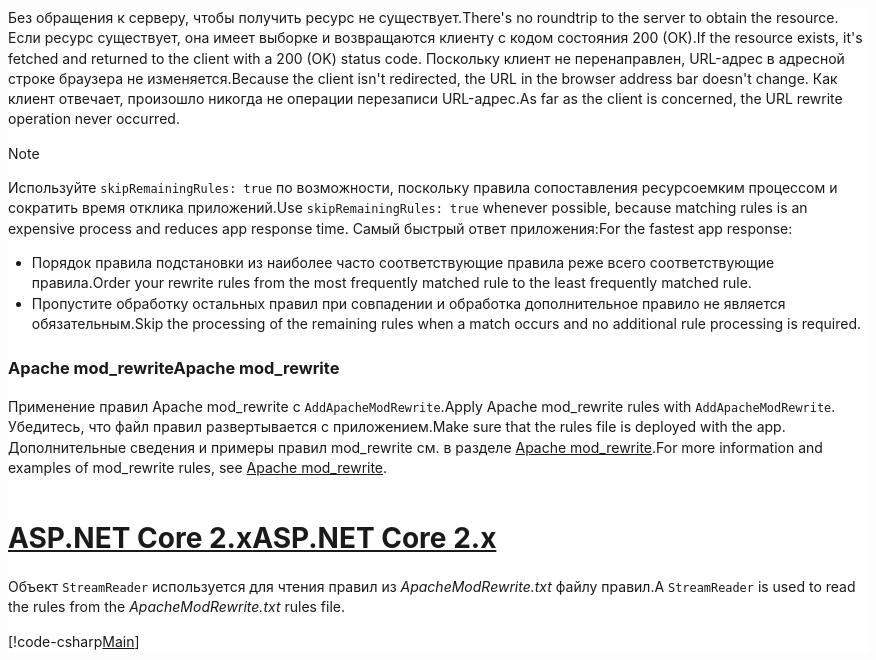 <span data-ttu-id="d92a7-240">Без обращения к серверу, чтобы получить ресурс не существует.</span><span class="sxs-lookup"><span data-stu-id="d92a7-240">There's no roundtrip to the server to obtain the resource.</span></span> <span data-ttu-id="d92a7-241">Если ресурс существует, она имеет выборке и возвращаются клиенту с кодом состояния 200 (ОК).</span><span class="sxs-lookup"><span data-stu-id="d92a7-241">If the resource exists, it's fetched and returned to the client with a 200 (OK) status code.</span></span> <span data-ttu-id="d92a7-242">Поскольку клиент не перенаправлен, URL-адрес в адресной строке браузера не изменяется.</span><span class="sxs-lookup"><span data-stu-id="d92a7-242">Because the client isn't redirected, the URL in the browser address bar doesn't change.</span></span> <span data-ttu-id="d92a7-243">Как клиент отвечает, произошло никогда не операции перезаписи URL-адрес.</span><span class="sxs-lookup"><span data-stu-id="d92a7-243">As far as the client is concerned, the URL rewrite operation never occurred.</span></span>

> [!NOTE]
> <span data-ttu-id="d92a7-244">Используйте `skipRemainingRules: true` по возможности, поскольку правила сопоставления ресурсоемким процессом и сократить время отклика приложений.</span><span class="sxs-lookup"><span data-stu-id="d92a7-244">Use `skipRemainingRules: true` whenever possible, because matching rules is an expensive process and reduces app response time.</span></span> <span data-ttu-id="d92a7-245">Самый быстрый ответ приложения:</span><span class="sxs-lookup"><span data-stu-id="d92a7-245">For the fastest app response:</span></span>
> * <span data-ttu-id="d92a7-246">Порядок правила подстановки из наиболее часто соответствующие правила реже всего соответствующие правила.</span><span class="sxs-lookup"><span data-stu-id="d92a7-246">Order your rewrite rules from the most frequently matched rule to the least frequently matched rule.</span></span>
> * <span data-ttu-id="d92a7-247">Пропустите обработку остальных правил при совпадении и обработка дополнительное правило не является обязательным.</span><span class="sxs-lookup"><span data-stu-id="d92a7-247">Skip the processing of the remaining rules when a match occurs and no additional rule processing is required.</span></span>

### <a name="apache-modrewrite"></a><span data-ttu-id="d92a7-248">Apache mod_rewrite</span><span class="sxs-lookup"><span data-stu-id="d92a7-248">Apache mod_rewrite</span></span>
<span data-ttu-id="d92a7-249">Применение правил Apache mod_rewrite с `AddApacheModRewrite`.</span><span class="sxs-lookup"><span data-stu-id="d92a7-249">Apply Apache mod_rewrite rules with `AddApacheModRewrite`.</span></span> <span data-ttu-id="d92a7-250">Убедитесь, что файл правил развертывается с приложением.</span><span class="sxs-lookup"><span data-stu-id="d92a7-250">Make sure that the rules file is deployed with the app.</span></span> <span data-ttu-id="d92a7-251">Дополнительные сведения и примеры правил mod_rewrite см. в разделе [Apache mod_rewrite](https://httpd.apache.org/docs/2.4/rewrite/).</span><span class="sxs-lookup"><span data-stu-id="d92a7-251">For more information and examples of mod_rewrite rules, see [Apache mod_rewrite](https://httpd.apache.org/docs/2.4/rewrite/).</span></span>

# <a name="aspnet-core-2xtabaspnetcore2x"></a>[<span data-ttu-id="d92a7-252">ASP.NET Core 2.x</span><span class="sxs-lookup"><span data-stu-id="d92a7-252">ASP.NET Core 2.x</span></span>](#tab/aspnetcore2x)

<span data-ttu-id="d92a7-253">Объект `StreamReader` используется для чтения правил из *ApacheModRewrite.txt* файлу правил.</span><span class="sxs-lookup"><span data-stu-id="d92a7-253">A `StreamReader` is used to read the rules from the *ApacheModRewrite.txt* rules file.</span></span>

[!code-csharp[Main](url-rewriting/samples/2.x/Program.cs?name=snippet1&highlight=1,7)]
